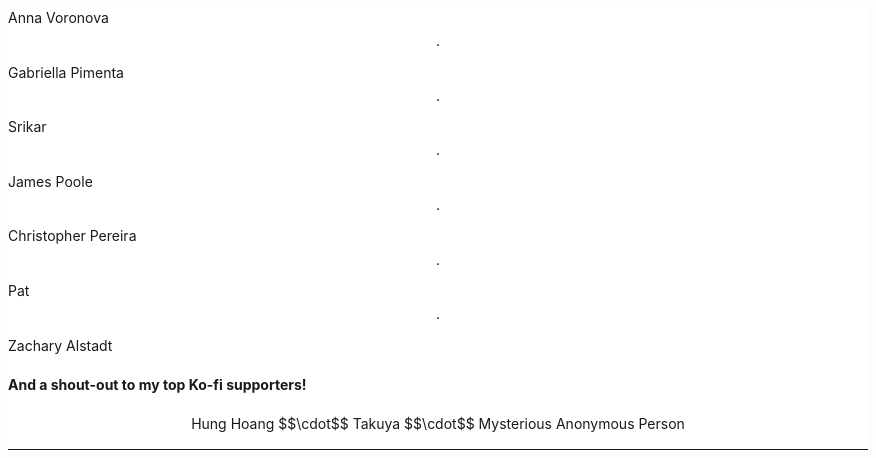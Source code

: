 Anna Voronova $$\cdot$$ Gabriella Pimenta $$\cdot$$ Srikar $$\cdot$$ James Poole $$\cdot$$ Christopher Pereira $$\cdot$$ Pat $$\cdot$$ Zachary Alstadt
</p>

#### And a shout-out to my top Ko-fi supporters!

<p style="text-align: center;">
Hung Hoang $$\cdot$$ Takuya $$\cdot$$ Mysterious Anonymous Person
</p>

<hr/>
